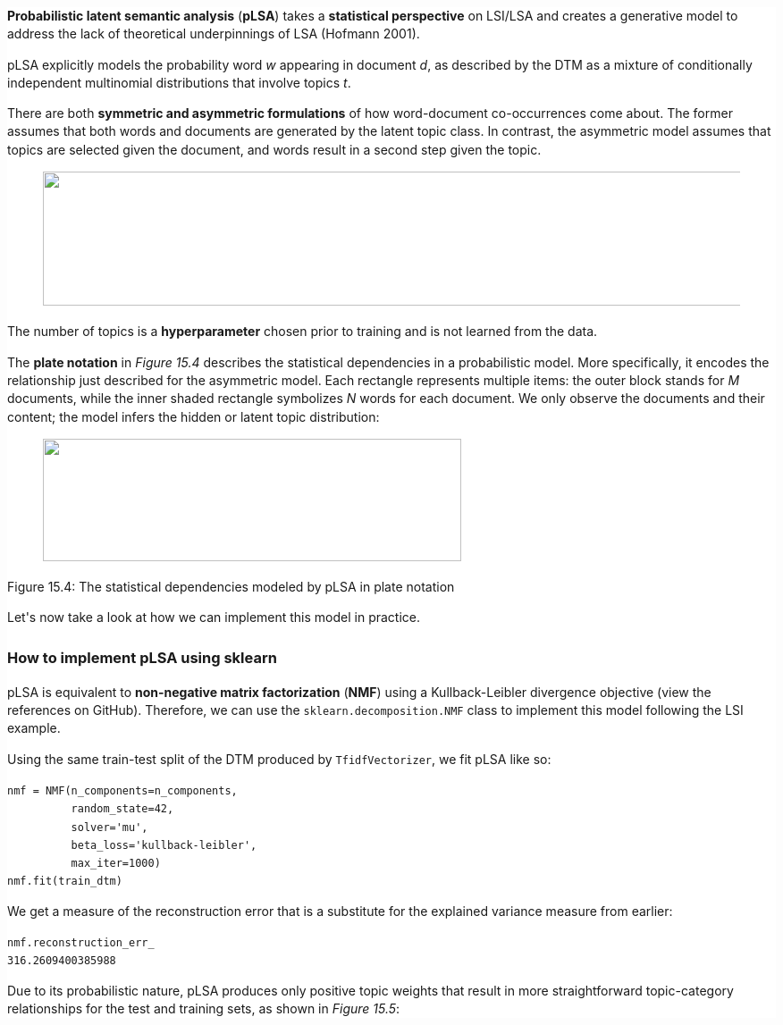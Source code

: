 **Probabilistic latent semantic analysis** (**pLSA**) takes a **statistical perspective** on LSI/LSA and creates a generative model to address the lack of theoretical underpinnings of LSA (Hofmann 2001).

pLSA explicitly models the probability word _w_ appearing in document _d_, as described by the DTM as a mixture of conditionally independent multinomial distributions that involve topics _t_.

There are both **symmetric and asymmetric formulations** of how word-document co-occurrences come about. The former assumes that both words and documents are generated by the latent topic class. In contrast, the asymmetric model assumes that topics are selected given the document, and words result in a second step given the topic.

<figure><img src="https://learning.oreilly.com/api/v2/epubs/urn:orm:book:9781839217715/files/Images/B15439_15_004.png" alt="" height="150" width="1079"><figcaption></figcaption></figure>

The number of topics is a **hyperparameter** chosen prior to training and is not learned from the data.

The **plate notation** in _Figure 15.4_ describes the statistical dependencies in a probabilistic model. More specifically, it encodes the relationship just described for the asymmetric model. Each rectangle represents multiple items: the outer block stands for _M_ documents, while the inner shaded rectangle symbolizes _N_ words for each document. We only observe the documents and their content; the model infers the hidden or latent topic distribution:

<figure><img src="https://learning.oreilly.com/api/v2/epubs/urn:orm:book:9781839217715/files/Images/B15439_15_04.png" alt="" height="137" width="468"><figcaption></figcaption></figure>

Figure 15.4: The statistical dependencies modeled by pLSA in plate notation

Let's now take a look at how we can implement this model in practice.

### How to implement pLSA using sklearn <a href="#idparadest-589" id="idparadest-589"></a>

pLSA is equivalent to **non-negative matrix factorization** (**NMF**) using a Kullback-Leibler divergence objective (view the references on GitHub). Therefore, we can use the `sklearn.decomposition.NMF` class to implement this model following the LSI example.

Using the same train-test split of the DTM produced by `TfidfVectorizer`, we fit pLSA like so:

```
nmf = NMF(n_components=n_components, 
          random_state=42, 
          solver='mu',
          beta_loss='kullback-leibler', 
          max_iter=1000)
nmf.fit(train_dtm)
```

We get a measure of the reconstruction error that is a substitute for the explained variance measure from earlier:

```
nmf.reconstruction_err_
316.2609400385988
```

Due to its probabilistic nature, pLSA produces only positive topic weights that result in more straightforward topic-category relationships for the test and training sets, as shown in _Figure 15.5_:
